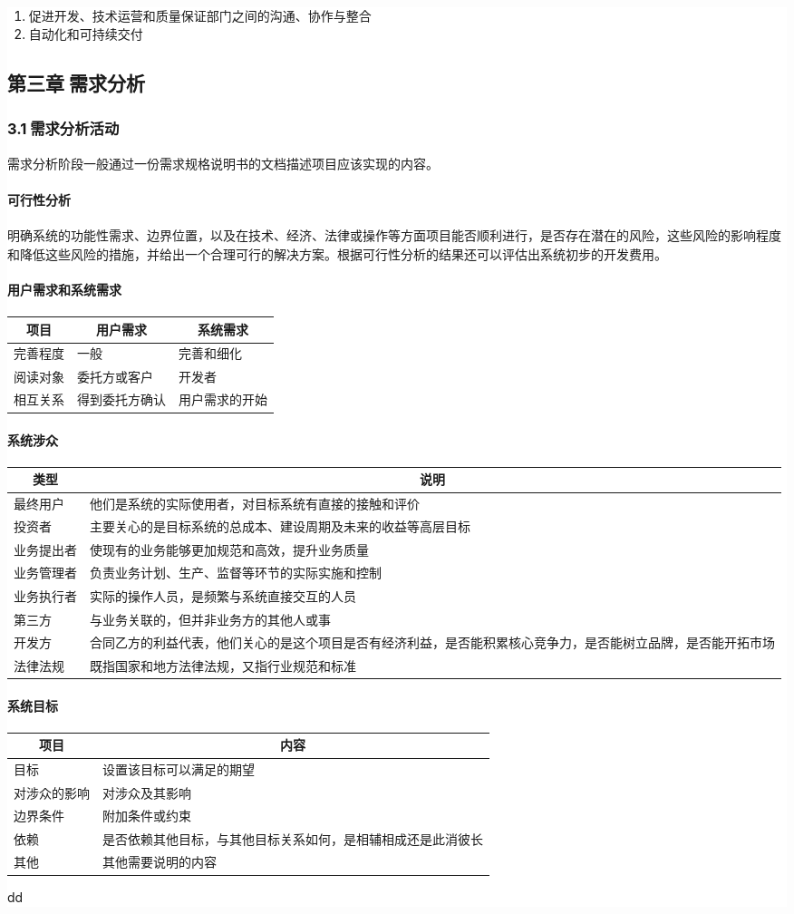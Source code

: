 1. 促进开发、技术运营和质量保证部门之间的沟通、协作与整合  
2. 自动化和可持续交付  

## 第三章 需求分析

### 3.1 需求分析活动

需求分析阶段一般通过一份需求规格说明书的文档描述项目应该实现的内容。

#### 可行性分析

明确系统的功能性需求、边界位置，以及在技术、经济、法律或操作等方面项目能否顺利进行，是否存在潜在的风险，这些风险的影响程度和降低这些风险的措施，并给出一个合理可行的解决方案。根据可行性分析的结果还可以评估出系统初步的开发费用。

#### 用户需求和系统需求

| 项目 | 用户需求 | 系统需求 |
|------|----------|----------|
| 完善程度 | 一般 | 完善和细化 |
| 阅读对象 | 委托方或客户 | 开发者 |
| 相互关系 | 得到委托方确认 | 用户需求的开始 |

#### 系统涉众

| 类型 | 说明 |
|------|------|
| 最终用户 | 他们是系统的实际使用者，对目标系统有直接的接触和评价 |
| 投资者 | 主要关心的是目标系统的总成本、建设周期及未来的收益等高层目标 |
| 业务提出者 | 使现有的业务能够更加规范和高效，提升业务质量 |
| 业务管理者 | 负责业务计划、生产、监督等环节的实际实施和控制 |
| 业务执行者 | 实际的操作人员，是频繁与系统直接交互的人员 |
| 第三方 | 与业务关联的，但并非业务方的其他人或事 |
| 开发方 | 合同乙方的利益代表，他们关心的是这个项目是否有经济利益，是否能积累核心竞争力，是否能树立品牌，是否能开拓市场 |
| 法律法规 | 既指国家和地方法律法规，又指行业规范和标准 |

#### 系统目标

| 项目 | 内容 |
|------|------|
| 目标 | 设置该目标可以满足的期望 |
| 对涉众的影响 | 对涉众及其影响 |
| 边界条件 | 附加条件或约束 |
| 依赖 | 是否依赖其他目标，与其他目标关系如何，是相辅相成还是此消彼长 |
| 其他 | 其他需要说明的内容 |

dd
